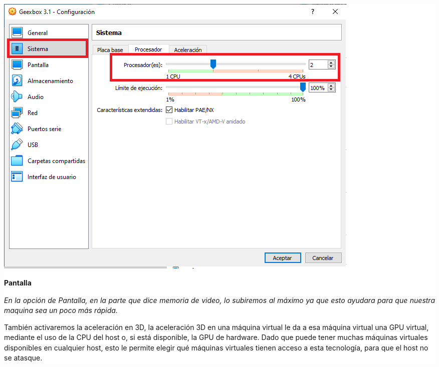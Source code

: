 ![Sistema](img_Creacion_MV/img23.png)

<b>Pantalla</b>

<cite style="display:block; text-align: justify">En la opción de Pantalla, en la parte que dice memoria de video, lo subiremos al máximo ya que esto ayudara para que nuestra maquina sea un poco más rápida.

También activaremos la aceleración en 3D, la aceleración 3D en una máquina virtual le da a esa máquina virtual una GPU virtual, mediante el uso de la CPU del host o, si está disponible, la GPU de hardware. Dado que puede tener muchas máquinas virtuales disponibles en cualquier host, esto le permite elegir qué máquinas virtuales tienen acceso a esta tecnología, para que el host no se atasque.
</cite>
